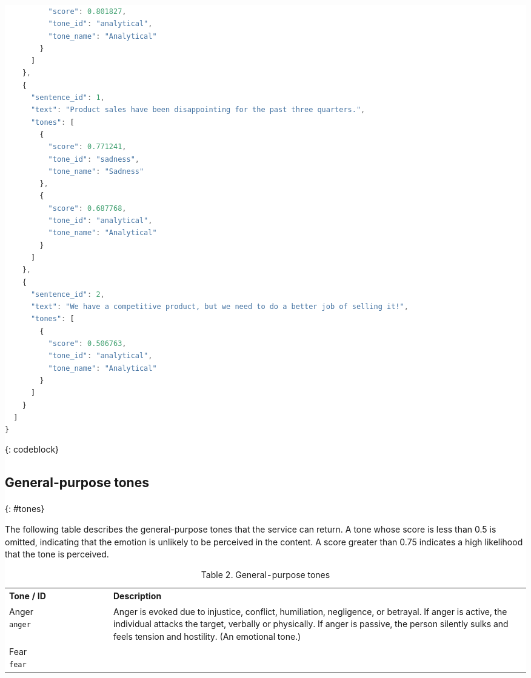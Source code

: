 ```javascript
          "score": 0.801827,
          "tone_id": "analytical",
          "tone_name": "Analytical"
        }
      ]
    },
    {
      "sentence_id": 1,
      "text": "Product sales have been disappointing for the past three quarters.",
      "tones": [
        {
          "score": 0.771241,
          "tone_id": "sadness",
          "tone_name": "Sadness"
        },
        {
          "score": 0.687768,
          "tone_id": "analytical",
          "tone_name": "Analytical"
        }
      ]
    },
    {
      "sentence_id": 2,
      "text": "We have a competitive product, but we need to do a better job of selling it!",
      "tones": [
        {
          "score": 0.506763,
          "tone_id": "analytical",
          "tone_name": "Analytical"
        }
      ]
    }
  ]
}
```
{: codeblock}

## General-purpose tones
{: #tones}

The following table describes the general-purpose tones that the service can return. A tone whose score is less than 0.5 is omitted, indicating that the emotion is unlikely to be perceived in the content. A score greater than 0.75 indicates a high likelihood that the tone is perceived.

<table>
  <caption>Table 2. General-purpose tones</caption>
  <tr>
    <th style="text-align:left; vertical-align:bottom; width:20%">Tone / ID</th>
    <th style="text-align:left">Description</th>
  </tr>
  <tr>
    <td>Anger<br/><code>anger</code></td>
    <td>
      Anger is evoked due to injustice, conflict, humiliation, negligence,
      or betrayal. If anger is active, the individual attacks the target,
      verbally or physically. If anger is passive, the person silently
      sulks and feels tension and hostility. (An emotional tone.)
    </td>
  </tr>
  <tr>
    <td>Fear<br/><code>fear</code></td>
    <td>